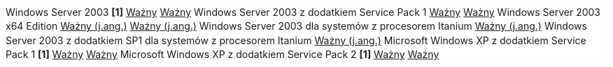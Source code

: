 <td style="border:1px solid black;"></td>
</tr>
<tr class="even">
<td style="border:1px solid black;">Windows Server 2003</td>
<td style="border:1px solid black;"></td>
<td style="border:1px solid black;"><strong>[1]</strong></td>
<td style="border:1px solid black;"><a href="http://www.microsoft.com/downloads/details.aspx?familyid=ccdd3d35-be5c-4c43-8ffa-bb8570a7321c&amp;displaylang=pl">Ważny</a></td>
<td style="border:1px solid black;"><a href="http://www.microsoft.com/downloads/details.aspx?familyid=78d7df14-6049-4318-89ca-9c8681ced8ab&amp;displaylang=pl">Ważny</a></td>
</tr>
<tr class="odd">
<td style="border:1px solid black;">Windows Server 2003 z dodatkiem Service Pack 1</td>
<td style="border:1px solid black;"></td>
<td style="border:1px solid black;"></td>
<td style="border:1px solid black;"><a href="http://www.microsoft.com/downloads/details.aspx?familyid=ccdd3d35-be5c-4c43-8ffa-bb8570a7321c&amp;displaylang=pl">Ważny</a></td>
<td style="border:1px solid black;"><a href="http://www.microsoft.com/downloads/details.aspx?familyid=78d7df14-6049-4318-89ca-9c8681ced8ab&amp;displaylang=pl">Ważny</a></td>
</tr>
<tr class="even">
<td style="border:1px solid black;">Windows Server 2003 x64 Edition</td>
<td style="border:1px solid black;"></td>
<td style="border:1px solid black;"></td>
<td style="border:1px solid black;"><a href="http://www.microsoft.com/downloads/details.aspx?familyid=e3daab50-2ac7-49dd-8971-4f98fed9fba6">Ważny (j.ang.)</a></td>
<td style="border:1px solid black;"><a href="http://www.microsoft.com/downloads/details.aspx?familyid=12aae69e-c5c3-4e4a-9970-f5db84dd9744">Ważny (j.ang.)</a></td>
</tr>
<tr class="odd">
<td style="border:1px solid black;">Windows Server 2003 dla systemów z procesorem Itanium</td>
<td style="border:1px solid black;"></td>
<td style="border:1px solid black;"></td>
<td style="border:1px solid black;"></td>
<td style="border:1px solid black;"><a href="http://www.microsoft.com/downloads/details.aspx?familyid=9ae276cf-ab46-4198-bcb3-3effdf15550e">Ważny (j.ang.)</a></td>
</tr>
<tr class="even">
<td style="border:1px solid black;">Windows Server 2003 z dodatkiem SP1 dla systemów z procesorem Itanium</td>
<td style="border:1px solid black;"></td>
<td style="border:1px solid black;"></td>
<td style="border:1px solid black;"></td>
<td style="border:1px solid black;"><a href="http://www.microsoft.com/downloads/details.aspx?familyid=9ae276cf-ab46-4198-bcb3-3effdf15550e">Ważny (j.ang.)</a></td>
</tr>
<tr class="odd">
<td style="border:1px solid black;">Microsoft Windows XP z dodatkiem Service Pack 1</td>
<td style="border:1px solid black;"></td>
<td style="border:1px solid black;"><strong>[1]</strong></td>
<td style="border:1px solid black;"><a href="http://www.microsoft.com/downloads/details.aspx?familyid=ccdd3d35-be5c-4c43-8ffa-bb8570a7321c&amp;displaylang=pl">Ważny</a></td>
<td style="border:1px solid black;"><a href="http://www.microsoft.com/downloads/details.aspx?familyid=7bb21d74-c37b-472b-bb10-71d4680680a7&amp;displaylang=pl">Ważny</a></td>
</tr>
<tr class="even">
<td style="border:1px solid black;">Microsoft Windows XP z dodatkiem Service Pack 2</td>
<td style="border:1px solid black;"></td>
<td style="border:1px solid black;"><strong>[1]</strong></td>
<td style="border:1px solid black;"><a href="http://www.microsoft.com/downloads/details.aspx?familyid=ccdd3d35-be5c-4c43-8ffa-bb8570a7321c&amp;displaylang=pl">Ważny</a></td>
<td style="border:1px solid black;"><a href="http://www.microsoft.com/downloads/details.aspx?familyid=7bb21d74-c37b-472b-bb10-71d4680680a7&amp;displaylang=pl">Ważny</a></td>
</tr>